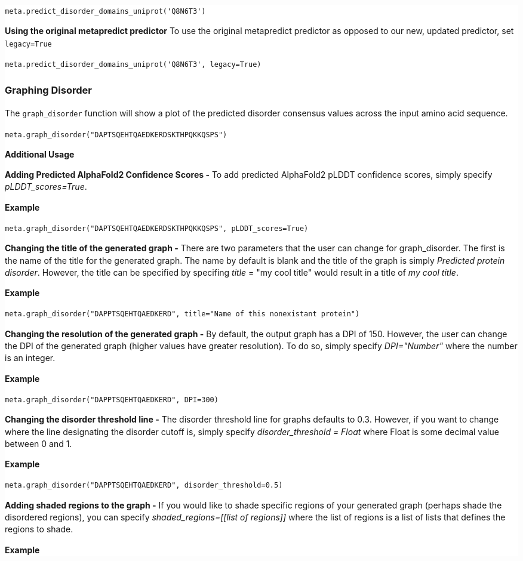     meta.predict_disorder_domains_uniprot('Q8N6T3')


**Using the original metapredict predictor**
To use the original metapredict predictor as opposed to our new, updated predictor, set ``legacy=True``

	meta.predict_disorder_domains_uniprot('Q8N6T3', legacy=True)


### Graphing Disorder 

The ``graph_disorder`` function will show a plot of the predicted disorder consensus values across the input amino acid sequence.

	meta.graph_disorder("DAPTSQEHTQAEDKERDSKTHPQKKQSPS")

**Additional Usage**

**Adding Predicted AlphaFold2 Confidence Scores -**
To add predicted AlphaFold2 pLDDT confidence scores, simply specify *pLDDT_scores=True*.

**Example**

	meta.graph_disorder("DAPTSQEHTQAEDKERDSKTHPQKKQSPS", pLDDT_scores=True)


**Changing the title of the generated graph -**
There are two parameters that the user can change for graph_disorder. The first is the name of the title for the generated graph. The name by default is blank and the title of the graph is simply *Predicted protein disorder*. However, the title can be specified by specifing *title* = "my cool title" would result in a title of *my cool title*.

**Example**

	meta.graph_disorder("DAPPTSQEHTQAEDKERD", title="Name of this nonexistant protein")

**Changing the resolution of the generated graph -**
By default, the output graph has a DPI of 150. However, the user can change the DPI of the generated graph (higher values have greater resolution). To do so, simply specify *DPI="Number"* where the number is an integer.

**Example**

	meta.graph_disorder("DAPPTSQEHTQAEDKERD", DPI=300)

**Changing the disorder threshold line -**
The disorder threshold line for graphs defaults to 0.3. However, if you want to change where the line designating the disorder cutoff is, simply specify *disorder_threshold = Float* where Float is some decimal value between 0 and 1. 

**Example**

    meta.graph_disorder("DAPPTSQEHTQAEDKERD", disorder_threshold=0.5)

**Adding shaded regions to the graph -** If you would like to shade specific regions of your generated graph (perhaps shade the disordered regions), you can specify *shaded_regions=[[list of regions]]* where the list of regions is a list of lists that defines the regions to shade.

**Example**
